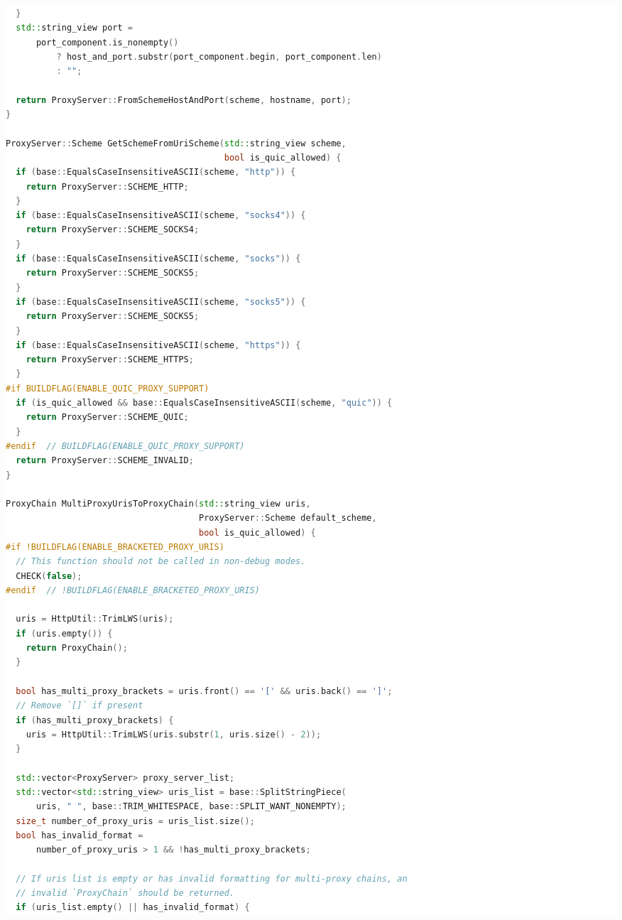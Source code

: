 ```cpp
  }
  std::string_view port =
      port_component.is_nonempty()
          ? host_and_port.substr(port_component.begin, port_component.len)
          : "";

  return ProxyServer::FromSchemeHostAndPort(scheme, hostname, port);
}

ProxyServer::Scheme GetSchemeFromUriScheme(std::string_view scheme,
                                           bool is_quic_allowed) {
  if (base::EqualsCaseInsensitiveASCII(scheme, "http")) {
    return ProxyServer::SCHEME_HTTP;
  }
  if (base::EqualsCaseInsensitiveASCII(scheme, "socks4")) {
    return ProxyServer::SCHEME_SOCKS4;
  }
  if (base::EqualsCaseInsensitiveASCII(scheme, "socks")) {
    return ProxyServer::SCHEME_SOCKS5;
  }
  if (base::EqualsCaseInsensitiveASCII(scheme, "socks5")) {
    return ProxyServer::SCHEME_SOCKS5;
  }
  if (base::EqualsCaseInsensitiveASCII(scheme, "https")) {
    return ProxyServer::SCHEME_HTTPS;
  }
#if BUILDFLAG(ENABLE_QUIC_PROXY_SUPPORT)
  if (is_quic_allowed && base::EqualsCaseInsensitiveASCII(scheme, "quic")) {
    return ProxyServer::SCHEME_QUIC;
  }
#endif  // BUILDFLAG(ENABLE_QUIC_PROXY_SUPPORT)
  return ProxyServer::SCHEME_INVALID;
}

ProxyChain MultiProxyUrisToProxyChain(std::string_view uris,
                                      ProxyServer::Scheme default_scheme,
                                      bool is_quic_allowed) {
#if !BUILDFLAG(ENABLE_BRACKETED_PROXY_URIS)
  // This function should not be called in non-debug modes.
  CHECK(false);
#endif  // !BUILDFLAG(ENABLE_BRACKETED_PROXY_URIS)

  uris = HttpUtil::TrimLWS(uris);
  if (uris.empty()) {
    return ProxyChain();
  }

  bool has_multi_proxy_brackets = uris.front() == '[' && uris.back() == ']';
  // Remove `[]` if present
  if (has_multi_proxy_brackets) {
    uris = HttpUtil::TrimLWS(uris.substr(1, uris.size() - 2));
  }

  std::vector<ProxyServer> proxy_server_list;
  std::vector<std::string_view> uris_list = base::SplitStringPiece(
      uris, " ", base::TRIM_WHITESPACE, base::SPLIT_WANT_NONEMPTY);
  size_t number_of_proxy_uris = uris_list.size();
  bool has_invalid_format =
      number_of_proxy_uris > 1 && !has_multi_proxy_brackets;

  // If uris list is empty or has invalid formatting for multi-proxy chains, an
  // invalid `ProxyChain` should be returned.
  if (uris_list.empty() || has_invalid_format) {
```